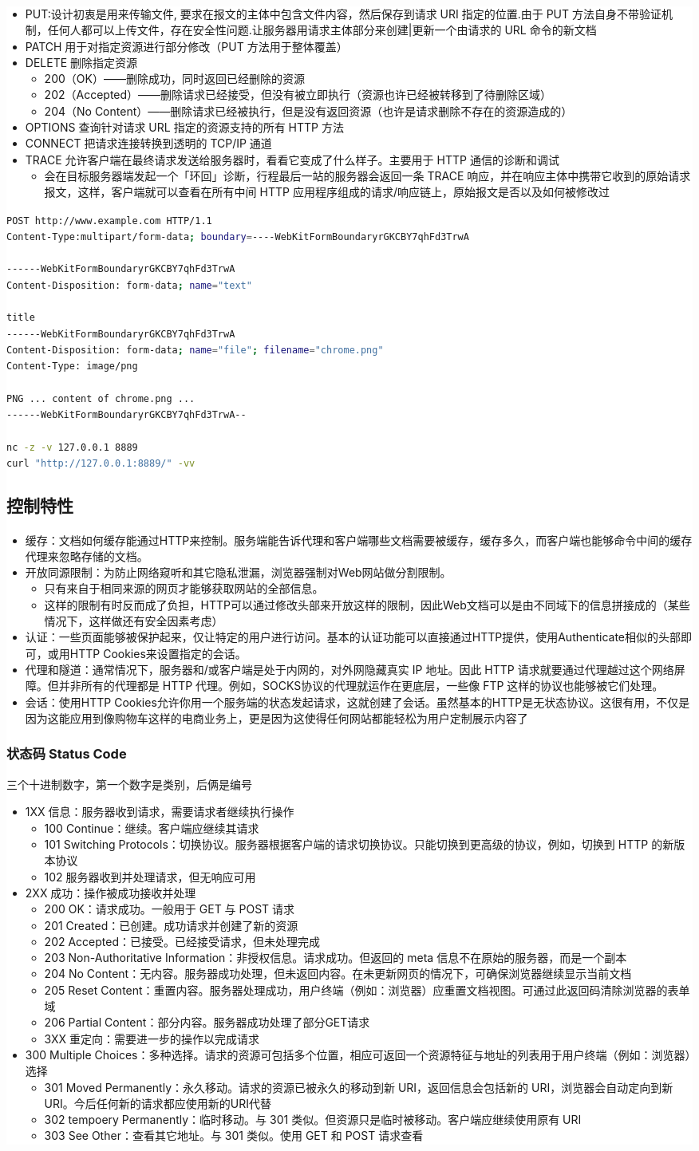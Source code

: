 - PUT:设计初衷是用来传输文件, 要求在报文的主体中包含文件内容，然后保存到请求 URI 指定的位置.由于 PUT 方法自身不带验证机制，任何人都可以上传文件，存在安全性问题.让服务器用请求主体部分来创建|更新一个由请求的 URL 命令的新文档
- PATCH 用于对指定资源进行部分修改（PUT 方法用于整体覆盖）
- DELETE 删除指定资源
  - 200（OK）——删除成功，同时返回已经删除的资源
  - 202（Accepted）——删除请求已经接受，但没有被立即执行（资源也许已经被转移到了待删除区域）
  - 204（No Content）——删除请求已经被执行，但是没有返回资源（也许是请求删除不存在的资源造成的）
- OPTIONS 查询针对请求 URL 指定的资源支持的所有 HTTP 方法
- CONNECT 把请求连接转换到透明的 TCP/IP 通道
- TRACE 允许客户端在最终请求发送给服务器时，看看它变成了什么样子。主要用于 HTTP 通信的诊断和调试
  - 会在目标服务器端发起一个「环回」诊断，行程最后一站的服务器会返回一条 TRACE 响应，并在响应主体中携带它收到的原始请求报文，这样，客户端就可以查看在所有中间 HTTP 应用程序组成的请求/响应链上，原始报文是否以及如何被修改过

```sh
POST http://www.example.com HTTP/1.1
Content-Type:multipart/form-data; boundary=----WebKitFormBoundaryrGKCBY7qhFd3TrwA

------WebKitFormBoundaryrGKCBY7qhFd3TrwA
Content-Disposition: form-data; name="text"

title
------WebKitFormBoundaryrGKCBY7qhFd3TrwA
Content-Disposition: form-data; name="file"; filename="chrome.png"
Content-Type: image/png

PNG ... content of chrome.png ...
------WebKitFormBoundaryrGKCBY7qhFd3TrwA--

nc -z -v 127.0.0.1 8889
curl "http://127.0.0.1:8889/" -vv
```

## 控制特性

- 缓存：文档如何缓存能通过HTTP来控制。服务端能告诉代理和客户端哪些文档需要被缓存，缓存多久，而客户端也能够命令中间的缓存代理来忽略存储的文档。
- 开放同源限制：为防止网络窥听和其它隐私泄漏，浏览器强制对Web网站做分割限制。
	- 只有来自于相同来源的网页才能够获取网站的全部信息。
	- 这样的限制有时反而成了负担，HTTP可以通过修改头部来开放这样的限制，因此Web文档可以是由不同域下的信息拼接成的（某些情况下，这样做还有安全因素考虑）
- 认证：一些页面能够被保护起来，仅让特定的用户进行访问。基本的认证功能可以直接通过HTTP提供，使用Authenticate相似的头部即可，或用HTTP Cookies来设置指定的会话。
- 代理和隧道：通常情况下，服务器和/或客户端是处于内网的，对外网隐藏真实 IP 地址。因此 HTTP 请求就要通过代理越过这个网络屏障。但并非所有的代理都是 HTTP 代理。例如，SOCKS协议的代理就运作在更底层，一些像 FTP 这样的协议也能够被它们处理。
- 会话：使用HTTP Cookies允许你用一个服务端的状态发起请求，这就创建了会话。虽然基本的HTTP是无状态协议。这很有用，不仅是因为这能应用到像购物车这样的电商业务上，更是因为这使得任何网站都能轻松为用户定制展示内容了

### 状态码 Status Code

三个十进制数字，第一个数字是类别，后俩是编号

- 1XX 信息：服务器收到请求，需要请求者继续执行操作
  - 100 Continue：继续。客户端应继续其请求
  - 101 Switching Protocols：切换协议。服务器根据客户端的请求切换协议。只能切换到更高级的协议，例如，切换到 HTTP 的新版本协议
  - 102 服务器收到并处理请求，但无响应可用
- 2XX 成功：操作被成功接收并处理
  - 200 OK：请求成功。一般用于 GET 与 POST 请求
  - 201 Created：已创建。成功请求并创建了新的资源
  - 202 Accepted：已接受。已经接受请求，但未处理完成
  - 203 Non-Authoritative Information：非授权信息。请求成功。但返回的 meta 信息不在原始的服务器，而是一个副本
  - 204 No Content：无内容。服务器成功处理，但未返回内容。在未更新网页的情况下，可确保浏览器继续显示当前文档
  - 205 Reset Content：重置内容。服务器处理成功，用户终端（例如：浏览器）应重置文档视图。可通过此返回码清除浏览器的表单域
  - 206 Partial Content：部分内容。服务器成功处理了部分GET请求
  - 3XX 重定向：需要进一步的操作以完成请求
- 300 Multiple Choices：多种选择。请求的资源可包括多个位置，相应可返回一个资源特征与地址的列表用于用户终端（例如：浏览器）选择
  - 301 Moved Permanently：永久移动。请求的资源已被永久的移动到新 URI，返回信息会包括新的 URI，浏览器会自动定向到新URI。今后任何新的请求都应使用新的URI代替
  - 302 tempoery Permanently：临时移动。与 301 类似。但资源只是临时被移动。客户端应继续使用原有 URI
  - 303 See Other：查看其它地址。与 301 类似。使用 GET 和 POST 请求查看